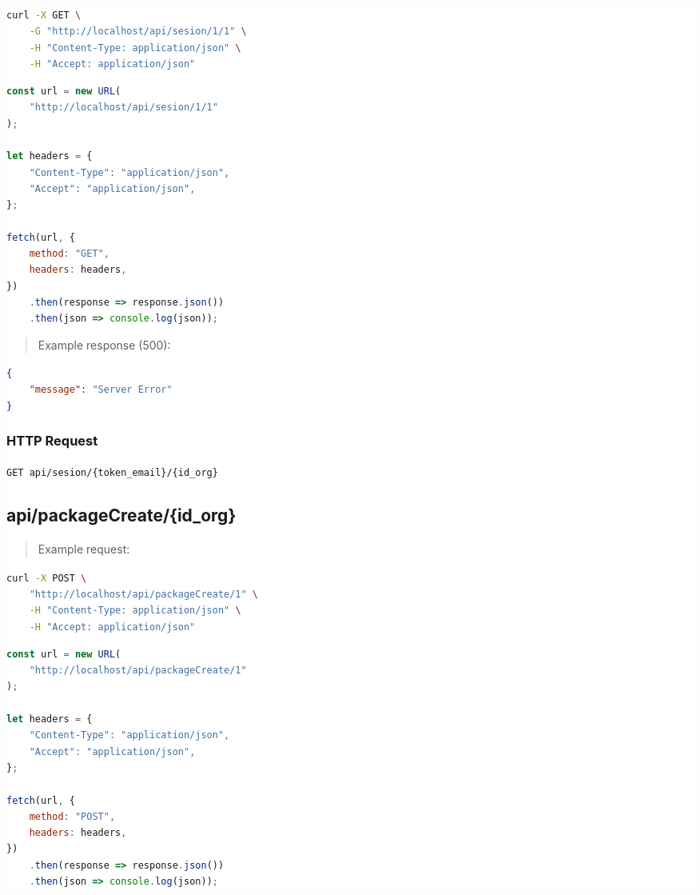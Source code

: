 ```bash
curl -X GET \
    -G "http://localhost/api/sesion/1/1" \
    -H "Content-Type: application/json" \
    -H "Accept: application/json"
```

```javascript
const url = new URL(
    "http://localhost/api/sesion/1/1"
);

let headers = {
    "Content-Type": "application/json",
    "Accept": "application/json",
};

fetch(url, {
    method: "GET",
    headers: headers,
})
    .then(response => response.json())
    .then(json => console.log(json));
```


> Example response (500):

```json
{
    "message": "Server Error"
}
```

### HTTP Request
`GET api/sesion/{token_email}/{id_org}`





## api/packageCreate/{id_org}
> Example request:

```bash
curl -X POST \
    "http://localhost/api/packageCreate/1" \
    -H "Content-Type: application/json" \
    -H "Accept: application/json"
```

```javascript
const url = new URL(
    "http://localhost/api/packageCreate/1"
);

let headers = {
    "Content-Type": "application/json",
    "Accept": "application/json",
};

fetch(url, {
    method: "POST",
    headers: headers,
})
    .then(response => response.json())
    .then(json => console.log(json));
```
